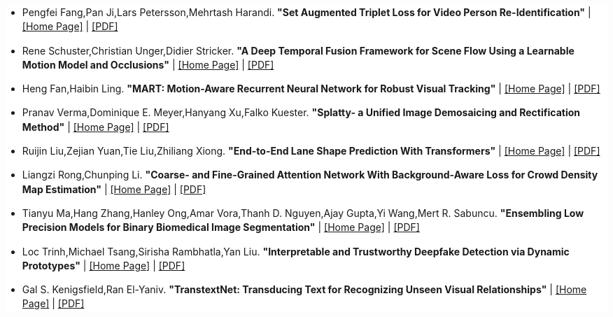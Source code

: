 
- Pengfei Fang,Pan Ji,Lars Petersson,Mehrtash Harandi. **"Set Augmented Triplet Loss for Video Person Re-Identification"** | [[Home Page]](https://openaccess.thecvf.com//content/WACV2021/html/Fang_Set_Augmented_Triplet_Loss_for_Video_Person_Re-Identification_WACV_2021_paper.html) | [[PDF]](https://openaccess.thecvf.com//content/WACV2021/papers/Fang_Set_Augmented_Triplet_Loss_for_Video_Person_Re-Identification_WACV_2021_paper.pdf) 


- Rene Schuster,Christian Unger,Didier Stricker. **"A Deep Temporal Fusion Framework for Scene Flow Using a Learnable Motion Model and Occlusions"** | [[Home Page]](https://openaccess.thecvf.com//content/WACV2021/html/Schuster_A_Deep_Temporal_Fusion_Framework_for_Scene_Flow_Using_a_WACV_2021_paper.html) | [[PDF]](https://openaccess.thecvf.com//content/WACV2021/papers/Schuster_A_Deep_Temporal_Fusion_Framework_for_Scene_Flow_Using_a_WACV_2021_paper.pdf) 


- Heng Fan,Haibin Ling. **"MART: Motion-Aware Recurrent Neural Network for Robust Visual Tracking"** | [[Home Page]](https://openaccess.thecvf.com//content/WACV2021/html/Fan_MART_Motion-Aware_Recurrent_Neural_Network_for_Robust_Visual_Tracking_WACV_2021_paper.html) | [[PDF]](https://openaccess.thecvf.com//content/WACV2021/papers/Fan_MART_Motion-Aware_Recurrent_Neural_Network_for_Robust_Visual_Tracking_WACV_2021_paper.pdf) 


- Pranav Verma,Dominique E. Meyer,Hanyang Xu,Falko Kuester. **"Splatty- a Unified Image Demosaicing and Rectification Method"** | [[Home Page]](https://openaccess.thecvf.com//content/WACV2021/html/Verma_Splatty-_a_Unified_Image_Demosaicing_and_Rectification_Method_WACV_2021_paper.html) | [[PDF]](https://openaccess.thecvf.com//content/WACV2021/papers/Verma_Splatty-_a_Unified_Image_Demosaicing_and_Rectification_Method_WACV_2021_paper.pdf) 


- Ruijin Liu,Zejian Yuan,Tie Liu,Zhiliang Xiong. **"End-to-End Lane Shape Prediction With Transformers"** | [[Home Page]](https://openaccess.thecvf.com//content/WACV2021/html/Liu_End-to-End_Lane_Shape_Prediction_With_Transformers_WACV_2021_paper.html) | [[PDF]](https://openaccess.thecvf.com//content/WACV2021/papers/Liu_End-to-End_Lane_Shape_Prediction_With_Transformers_WACV_2021_paper.pdf) 


- Liangzi Rong,Chunping Li. **"Coarse- and Fine-Grained Attention Network With Background-Aware Loss for Crowd Density Map Estimation"** | [[Home Page]](https://openaccess.thecvf.com//content/WACV2021/html/Rong_Coarse-_and_Fine-Grained_Attention_Network_With_Background-Aware_Loss_for_Crowd_WACV_2021_paper.html) | [[PDF]](https://openaccess.thecvf.com//content/WACV2021/papers/Rong_Coarse-_and_Fine-Grained_Attention_Network_With_Background-Aware_Loss_for_Crowd_WACV_2021_paper.pdf) 


- Tianyu Ma,Hang Zhang,Hanley Ong,Amar Vora,Thanh D. Nguyen,Ajay Gupta,Yi Wang,Mert R. Sabuncu. **"Ensembling Low Precision Models for Binary Biomedical Image Segmentation"** | [[Home Page]](https://openaccess.thecvf.com//content/WACV2021/html/Ma_Ensembling_Low_Precision_Models_for_Binary_Biomedical_Image_Segmentation_WACV_2021_paper.html) | [[PDF]](https://openaccess.thecvf.com//content/WACV2021/papers/Ma_Ensembling_Low_Precision_Models_for_Binary_Biomedical_Image_Segmentation_WACV_2021_paper.pdf) 


- Loc Trinh,Michael Tsang,Sirisha Rambhatla,Yan Liu. **"Interpretable and Trustworthy Deepfake Detection via Dynamic Prototypes"** | [[Home Page]](https://openaccess.thecvf.com//content/WACV2021/html/Trinh_Interpretable_and_Trustworthy_Deepfake_Detection_via_Dynamic_Prototypes_WACV_2021_paper.html) | [[PDF]](https://openaccess.thecvf.com//content/WACV2021/papers/Trinh_Interpretable_and_Trustworthy_Deepfake_Detection_via_Dynamic_Prototypes_WACV_2021_paper.pdf) 


- Gal S. Kenigsfield,Ran El-Yaniv. **"TranstextNet: Transducing Text for Recognizing Unseen Visual Relationships"** | [[Home Page]](https://openaccess.thecvf.com//content/WACV2021/html/Kenigsfield_TranstextNet_Transducing_Text_for_Recognizing_Unseen_Visual_Relationships_WACV_2021_paper.html) | [[PDF]](https://openaccess.thecvf.com//content/WACV2021/papers/Kenigsfield_TranstextNet_Transducing_Text_for_Recognizing_Unseen_Visual_Relationships_WACV_2021_paper.pdf) 
